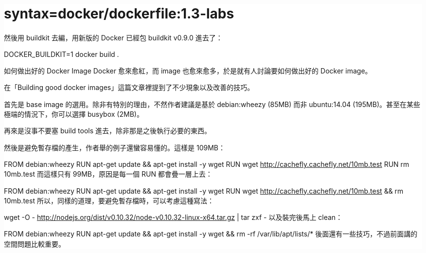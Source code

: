 # syntax=docker/dockerfile:1.3-labs
然後用 buildkit 去編，用新版的 Docker 已經包 buildkit v0.9.0 進去了：

DOCKER_BUILDKIT=1 docker build .


如何做出好的 Docker Image
Docker 愈來愈紅，而 image 也愈來愈多，於是就有人討論要如何做出好的 Docker image。

在「Building good docker images」這篇文章裡提到了不少現象以及改善的技巧。

首先是 base image 的選用。除非有特別的理由，不然作者建議是基於 debian:wheezy (85MB) 而非 ubuntu:14.04 (195MB)。甚至在某些極端的情況下，你可以選擇 busybox (2MB)。

再來是沒事不要塞 build tools 進去，除非那是之後執行必要的東西。

然後是避免暫存檔的產生，作者舉的例子還蠻容易懂的。這樣是 109MB：

FROM debian:wheezy
RUN apt-get update && apt-get install -y wget
RUN wget http://cachefly.cachefly.net/10mb.test
RUN rm 10mb.test
而這樣只有 99MB，原因是每一個 RUN 都會疊一層上去：

FROM debian:wheezy
RUN apt-get update && apt-get install -y wget
RUN wget http://cachefly.cachefly.net/10mb.test && rm 10mb.test
所以，同樣的道理，要避免暫存檔時，可以考慮這種寫法：

wget -O - http://nodejs.org/dist/v0.10.32/node-v0.10.32-linux-x64.tar.gz | tar zxf -
以及裝完後馬上 clean：

FROM debian:wheezy
RUN apt-get update && apt-get install -y wget && rm -rf /var/lib/apt/lists/*
後面還有一些技巧，不過前面講的空間問題比較重要。
